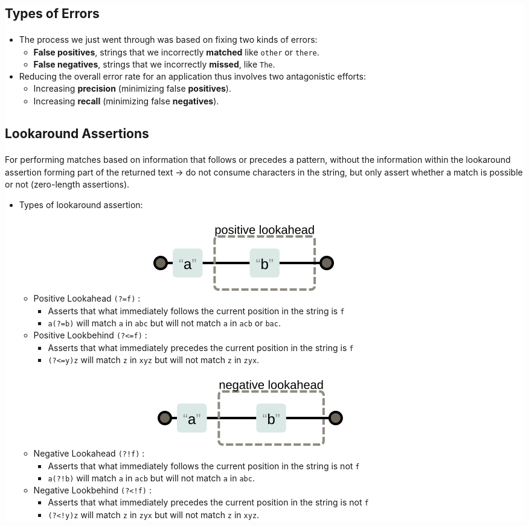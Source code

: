## Types of Errors
- The process we just went through was based on fixing two kinds of errors:
  - **False positives**, strings that we incorrectly **matched** like `other` or `there`.
  - **False negatives**, strings that we incorrectly **missed**, like `The`.
- Reducing the overall error rate for an application thus involves two antagonistic efforts:
  - Increasing **precision** (minimizing false **positives**).
  - Increasing **recall** (minimizing false **negatives**).

## Lookaround Assertions
For performing matches based on information that follows or precedes a pattern, without the information within the lookaround assertion forming part of the returned text → do not consume characters in the string, but only assert whether a match is possible or not (zero-length assertions).
- Types of lookaround assertion:
  - Positive Lookahead `(?=f)` : 
    ![img](img/a(_=b).svg)
    - Asserts that what immediately follows the current position in the string is `f`
    - `a(?=b)` will match `a` in `abc` but will not match `a` in `acb` or `bac`.
  - Positive Lookbehind `(?<=f)` : 
    - Asserts that what immediately precedes the current position in the string is `f`
    - `(?<=y)z` will match `z` in `xyz` but will not match `z` in `zyx`.
  - Negative Lookahead `(?!f)` : 
    ![img](img/a(_!b).svg)
    - Asserts that what immediately follows the current position in the string is not `f`
    - `a(?!b)` will match `a` in `acb` but will not match `a` in `abc`.
  - Negative Lookbehind `(?<!f)` : 
    - Asserts that what immediately precedes the current position in the string is not `f`
    - `(?<!y)z` will match `z` in `zyx` but will not match `z` in `xyz`.